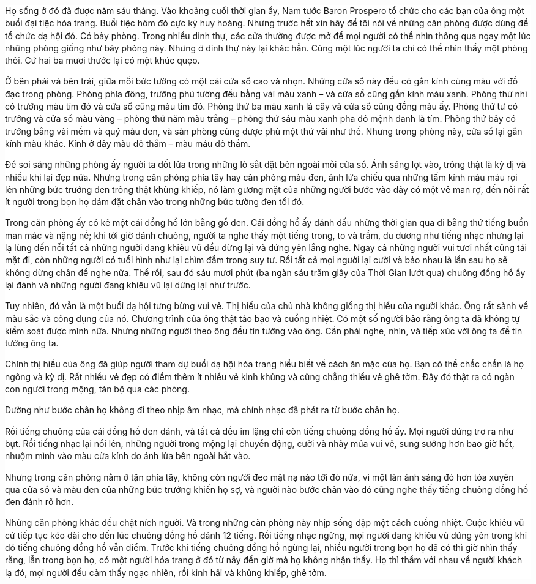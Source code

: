 Họ sống ở đó đã được năm sáu tháng. Vào khoảng cuối thời gian ấy, Nam tước Baron Prospero tổ chức cho các bạn của ông một buổi đại tiệc hóa trang. Buổi tiệc hôm đó cực kỳ huy hoàng. Nhưng trước hết xin hãy để tôi nói về những căn phòng được dùng để tổ chức dạ hội đó. Có bảy phòng. Trong nhiều dinh thự, các cửa thường được mở để mọi người có thể nhìn thông qua ngay một lúc những phòng giống như bảy phòng này. Nhưng ở dinh thự này lại khác hẳn. Cùng một lúc người ta chỉ có thể nhìn thấy một phòng thôi. Cứ hai ba mươi thước lại có một khúc quẹo.

Ở bên phải và bên trái, giữa mỗi bức tường có một cái cửa sổ cao và nhọn. Những cửa sổ này đều có gắn kính cùng màu với đồ đạc trong phòng. Phòng phía đông, trướng phủ tường đều bằng vải màu xanh – và cửa sổ cũng gắn kính màu xanh. Phòng thứ nhì có trướng màu tím đỏ và cửa sổ cũng màu tím đỏ. Phòng thứ ba màu xanh lá cây và cửa sổ cũng đồng màu ấy. Phòng thứ tư có trướng và cửa sổ màu vàng – phòng thứ năm màu trắng – phòng thứ sáu màu xanh pha đỏ mệnh danh là tím. Phòng thứ bảy có trướng bằng vải mềm và quý màu đen, và sàn phòng cũng được phủ một thứ vải như thế. Nhưng trong phòng này, cửa sổ lại gắn kính màu khác. Kính ở đây màu đỏ thắm – màu máu đỏ thắm.

Để soi sáng những phòng ấy người ta đốt lửa trong những lò sắt đặt bên ngoài mỗi cửa sổ. Ánh sáng lọt vào, trông thật là kỳ dị và nhiều khi lại đẹp nữa. Nhưng trong căn phòng phía tây hay căn phòng màu đen, ánh lửa chiếu qua những tấm kính màu máu rọi lên những bức trướng đen trông thật khủng khiếp, nó làm gương mặt của những người bước vào đây có một vẻ man rợ, đến nỗi rất ít người trong bọn họ dám đặt chân vào trong những bức tường đen tối đó.

Trong căn phòng ấy có kê một cái đồng hồ lớn bằng gỗ đen. Cái đồng hồ ấy đánh dấu những thời gian qua đi bằng thứ tiếng buồn man mác và nặng nề; khi tới giờ đánh chuông, người ta nghe thấy một tiếng trong, to và trầm, du dương như tiếng nhạc nhưng lại lạ lùng đến nỗi tất cả những người đang khiêu vũ đều dừng lại và đứng yên lắng nghe. Ngay cả những người vui tươi nhất cũng tái mặt đi, còn những người có tuổi hình như lại chìm đắm trong suy tư. Rồi tất cả mọi người lại cười và bảo nhau là lần sau họ sẽ không dừng chân để nghe nữa. Thế rồi, sau đó sáu mươi phút (ba ngàn sáu trăm giây của Thời Gian lướt qua) chuông đồng hồ ấy lại đánh và những người đang khiêu vũ lại dừng lại như trước.

Tuy nhiên, đó vẫn là một buổi dạ hội tưng bừng vui vẻ. Thị hiếu của chủ nhà không giống thị hiếu của người khác. Ông rất sành về màu sắc và công dụng của nó. Chương trình của ông thật táo bạo và cuồng nhiệt. Có một số người bảo rằng ông ta đã không tự kiểm soát được mình nữa. Nhưng những người theo ông đều tin tưởng vào ông. Cần phải nghe, nhìn, và tiếp xúc với ông ta để tin tưởng ông ta.

Chính thị hiếu của ông đã giúp người tham dự buổi dạ hội hóa trang hiểu biết về cách ăn mặc của họ. Bạn có thể chắc chắn là họ ngông và kỳ dị. Rất nhiều vẻ đẹp có điểm thêm ít nhiều vẻ kinh khủng và cũng chẳng thiếu vẻ ghê tởm. Đây đó thật ra có ngàn con người trong mộng, tản bộ qua các phòng.

Dường như bước chân họ không đi theo nhịp âm nhạc, mà chính nhạc đã phát ra từ bước chân họ.

Rồi tiếng chuông của cái đồng hồ đen đánh, và tất cả đều im lặng chỉ còn tiếng chuông đồng hồ ấy. Mọi người đứng trơ ra như bụt. Rồi tiếng nhạc lại nổi lên, những người trong mộng lại chuyển động, cười và nhảy múa vui vẻ, sung sướng hơn bao giờ hết, nhuộm mình vào màu cửa kính do ánh lửa bên ngoài hắt vào.

Nhưng trong căn phòng nằm ở tận phía tây, không còn người đeo mặt nạ nào tới đó nữa, vì một làn ánh sáng đỏ hơn tỏa xuyên qua cửa sổ và màu đen của những bức trướng khiến họ sợ, và người nào bước chân vào đó cũng nghe thấy tiếng chuông đồng hồ đen đánh rõ hơn.

Những căn phòng khác đều chật ních người. Và trong những căn phòng này nhịp sống đập một cách cuồng nhiệt. Cuộc khiêu vũ cứ tiếp tục kéo dài cho đến lúc chuông đồng hồ đánh 12 tiếng. Rồi tiếng nhạc ngừng, mọi người đang khiêu vũ đứng yên trong khi đó tiếng chuông đồng hồ vẫn điểm. Trước khi tiếng chuông đồng hồ ngừng lại, nhiều người trong bọn họ đã có thì giờ nhìn thấy rằng, lẫn trong bọn họ, có một người hóa trang ở đó từ nãy đến giờ mà họ không nhận thấy. Họ thì thầm với nhau về người khách lạ đó, mọi người đều cảm thấy ngạc nhiên, rồi kinh hãi và khủng khiếp, ghê tởm.
